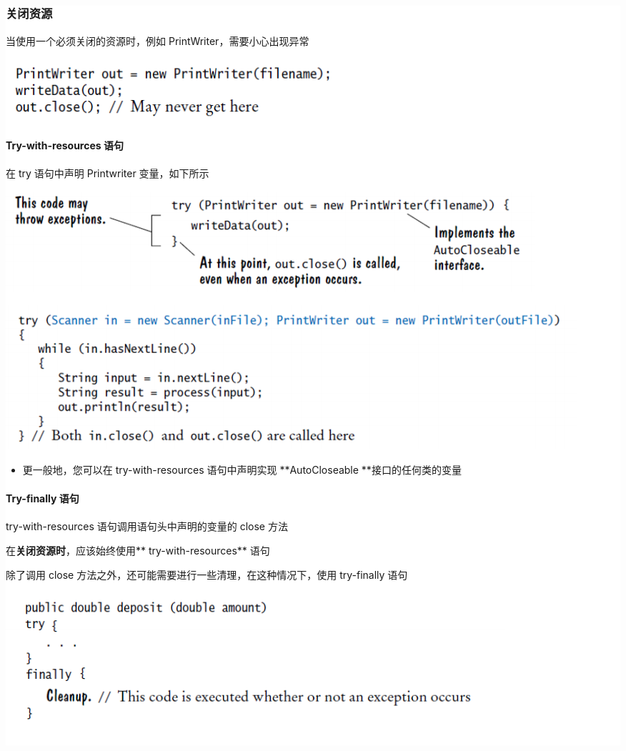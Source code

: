 ### 关闭资源

当使用一个必须关闭的资源时，例如 PrintWriter，需要小心出现异常

![](<../.gitbook/assets/image (27).png>)

#### Try-with-resources 语句

在 try 语句中声明 Printwriter 变量，如下所示

![](<../.gitbook/assets/image (29).png>)

![](<../.gitbook/assets/image (30).png>)

* 更一般地，您可以在 try-with-resources 语句中声明实现 **AutoCloseable **接口的任何类的变量

#### Try-finally 语句

try-with-resources 语句调用语句头中声明的变量的 close 方法

在**关闭资源时**，应该始终使用** try-with-resources** 语句

除了调用 close 方法之外，还可能需要进行一些清理，在这种情况下，使用 try-finally 语句

![](<../.gitbook/assets/image (31).png>)

